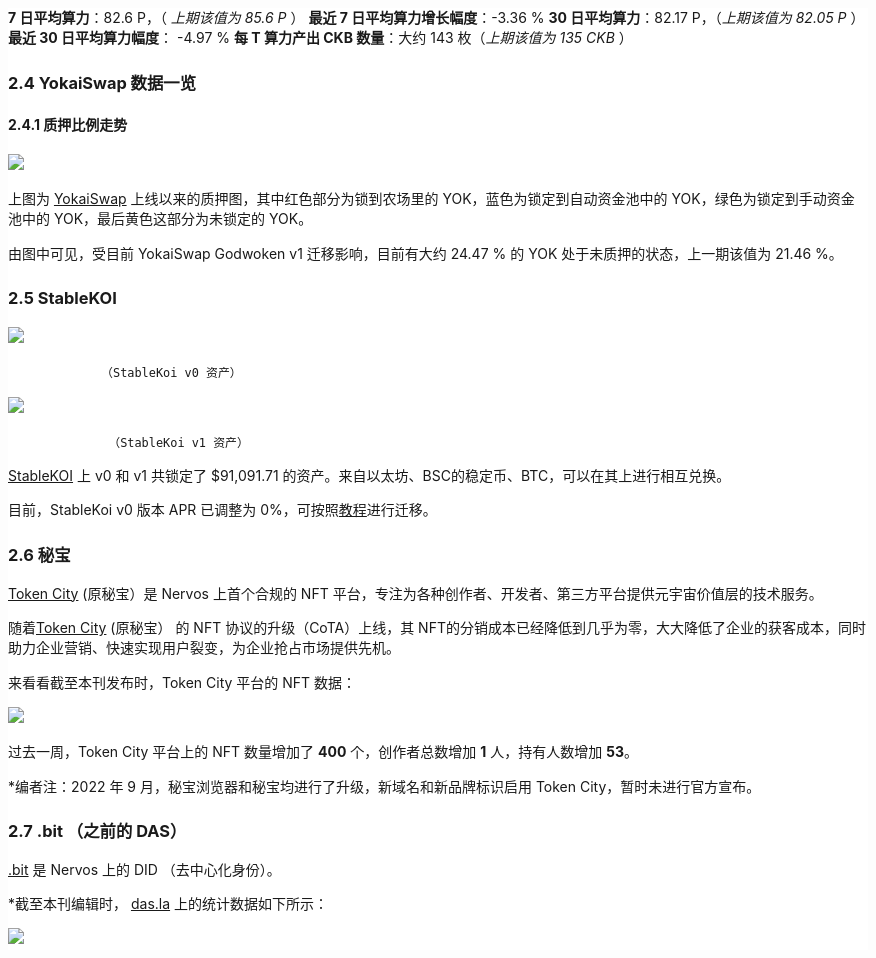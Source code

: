 **7 日平均算力**：82.6 P，（ *上期该值为 85.6 P* ）
**最近 7 日平均算力增长幅度**：-3.36 %
**30 日平均算力**：82.17 P，（*上期该值为 82.05 P* ）
**最近 30 日平均算力幅度**：	-4.97 %
**每 T 算力产出 CKB 数量**：大约 143 枚（*上期该值为 135 CKB* ）

### 2.4 YokaiSwap 数据一览

#### 2.4.1 质押比例走势
 
![](https://i.imgur.com/wEPAhOZ.png)

上图为 [YokaiSwap](https://www.yokaiswap.com/) 上线以来的质押图，其中红色部分为锁到农场里的 YOK，蓝色为锁定到自动资金池中的 YOK，绿色为锁定到手动资金池中的 YOK，最后黄色这部分为未锁定的 YOK。

由图中可见，受目前 YokaiSwap Godwoken v1 迁移影响，目前有大约 24.47 % 的 YOK 处于未质押的状态，上一期该值为 21.46 %。

### 2.5 StableKOI

![](https://i.imgur.com/swKGmhq.png)

                 （StableKoi v0 资产）

![](https://i.imgur.com/DCAooRH.png)

                  （StableKoi v1 资产）

[StableKOI](stablekoi.com) 上 v0 和 v1 共锁定了 $91,091.71 的资产。来自以太坊、BSC的稳定币、BTC，可以在其上进行相互兑换。

目前，StableKoi v0 版本 APR 已调整为 0%，可按照[教程](https://mp.weixin.qq.com/s/VlEqYq_Q0QDJrF-vc4O88A)进行迁移。


### 2.6 秘宝

[Token City](https://token.city/home) (原秘宝）是 Nervos 上首个合规的 NFT 平台，专注为各种创作者、开发者、第三方平台提供元宇宙价值层的技术服务。

随着[Token City](https://token.city/home) (原秘宝） 的 NFT 协议的升级（CoTA）上线，其 NFT的分销成本已经降低到几乎为零，大大降低了企业的获客成本，同时助力企业营销、快速实现用户裂变，为企业抢占市场提供先机。

来看看截至本刊发布时，Token City 平台的 NFT 数据：

![](https://i.imgur.com/Lxq3GTU.png)


过去一周，Token City 平台上的 NFT 数量增加了 **400** 个，创作者总数增加 **1** 人，持有人数增加 **53**。

*编者注：2022 年 9 月，秘宝浏览器和秘宝均进行了升级，新域名和新品牌标识启用 Token City，暂时未进行官方宣布。


### 2.7 .bit （之前的 DAS）

[.bit](https://did.id) 是 Nervos 上的 DID （去中心化身份）。

*截至本刊编辑时， [das.la](https://das.la) 上的统计数据如下所示：

![](https://i.imgur.com/342RGBk.png)
